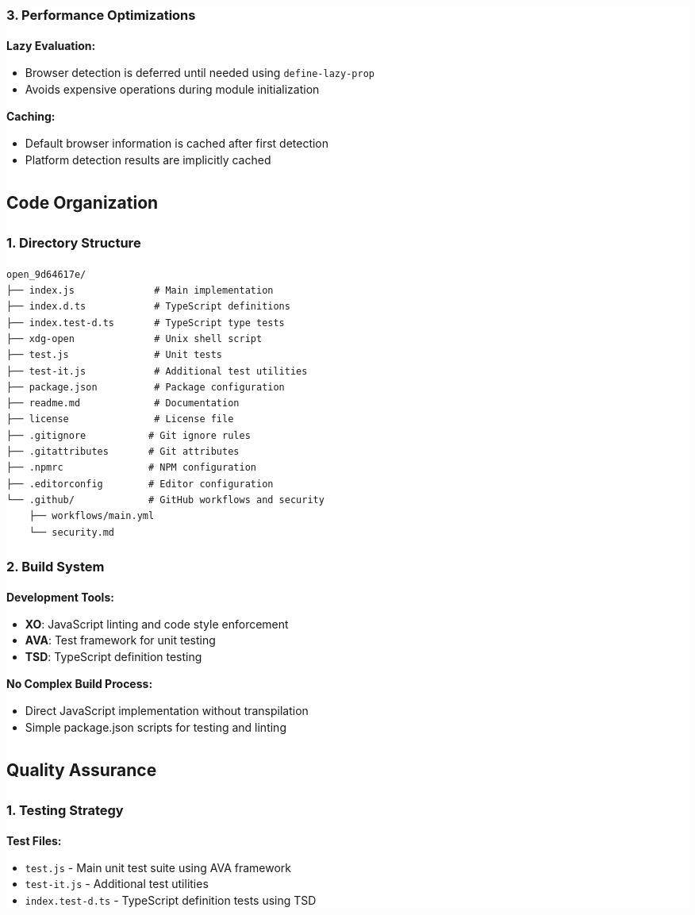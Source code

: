 ### 3. Performance Optimizations

**Lazy Evaluation:**
- Browser detection is deferred until needed using `define-lazy-prop`
- Avoids expensive operations during module initialization

**Caching:**
- Default browser information is cached after first detection
- Platform detection results are implicitly cached

## Code Organization

### 1. Directory Structure

```
open_9d64617e/
├── index.js              # Main implementation
├── index.d.ts            # TypeScript definitions
├── index.test-d.ts       # TypeScript type tests
├── xdg-open              # Unix shell script
├── test.js               # Unit tests
├── test-it.js            # Additional test utilities
├── package.json          # Package configuration
├── readme.md             # Documentation
├── license               # License file
├── .gitignore           # Git ignore rules
├── .gitattributes       # Git attributes
├── .npmrc               # NPM configuration
├── .editorconfig        # Editor configuration
└── .github/             # GitHub workflows and security
    ├── workflows/main.yml
    └── security.md
```

### 2. Build System

**Development Tools:**
- **XO**: JavaScript linting and code style enforcement
- **AVA**: Test framework for unit testing
- **TSD**: TypeScript definition testing

**No Complex Build Process:**
- Direct JavaScript implementation without transpilation
- Simple package.json scripts for testing and linting

## Quality Assurance

### 1. Testing Strategy

**Test Files:**
- `test.js` - Main unit test suite using AVA framework
- `test-it.js` - Additional test utilities
- `index.test-d.ts` - TypeScript definition tests using TSD

